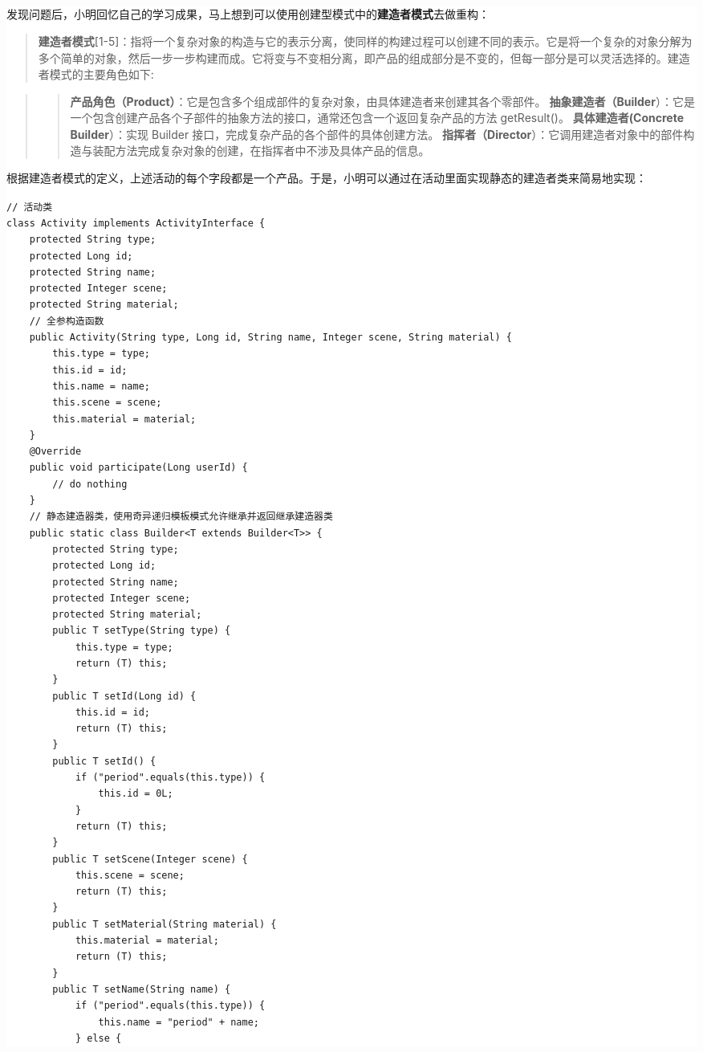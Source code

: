 发现问题后，小明回忆自己的学习成果，马上想到可以使用创建型模式中的**建造者模式**去做重构：

> **建造者模式**[1-5]：指将一个复杂对象的构造与它的表示分离，使同样的构建过程可以创建不同的表示。它是将一个复杂的对象分解为多个简单的对象，然后一步一步构建而成。它将变与不变相分离，即产品的组成部分是不变的，但每一部分是可以灵活选择的。建造者模式的主要角色如下:

> > **产品角色（Product）**：它是包含多个组成部件的复杂对象，由具体建造者来创建其各个零部件。
> > **抽象建造者（Builder**）：它是一个包含创建产品各个子部件的抽象方法的接口，通常还包含一个返回复杂产品的方法 getResult()。
**具体建造者(Concrete Builder**）：实现 Builder 接口，完成复杂产品的各个部件的具体创建方法。
**指挥者（Director**）：它调用建造者对象中的部件构造与装配方法完成复杂对象的创建，在指挥者中不涉及具体产品的信息。

根据建造者模式的定义，上述活动的每个字段都是一个产品。于是，小明可以通过在活动里面实现静态的建造者类来简易地实现：


```
// 活动类
class Activity implements ActivityInterface {
    protected String type;
    protected Long id;
    protected String name;
    protected Integer scene;
    protected String material;
    // 全参构造函数
  	public Activity(String type, Long id, String name, Integer scene, String material) {
        this.type = type;
        this.id = id;
        this.name = name;
        this.scene = scene;
        this.material = material;
    }
    @Override
    public void participate(Long userId) {
        // do nothing
    }
    // 静态建造器类，使用奇异递归模板模式允许继承并返回继承建造器类
    public static class Builder<T extends Builder<T>> {
        protected String type;
        protected Long id;
        protected String name;
        protected Integer scene;
        protected String material;
        public T setType(String type) {
            this.type = type;
            return (T) this;
        }
        public T setId(Long id) {
            this.id = id;
            return (T) this;
        }
        public T setId() {
            if ("period".equals(this.type)) {
                this.id = 0L;
            }
            return (T) this;
        }
        public T setScene(Integer scene) {
            this.scene = scene;
            return (T) this;
        }
        public T setMaterial(String material) {
            this.material = material;
            return (T) this;
        }
        public T setName(String name) {
            if ("period".equals(this.type)) {
                this.name = "period" + name;
            } else {
```